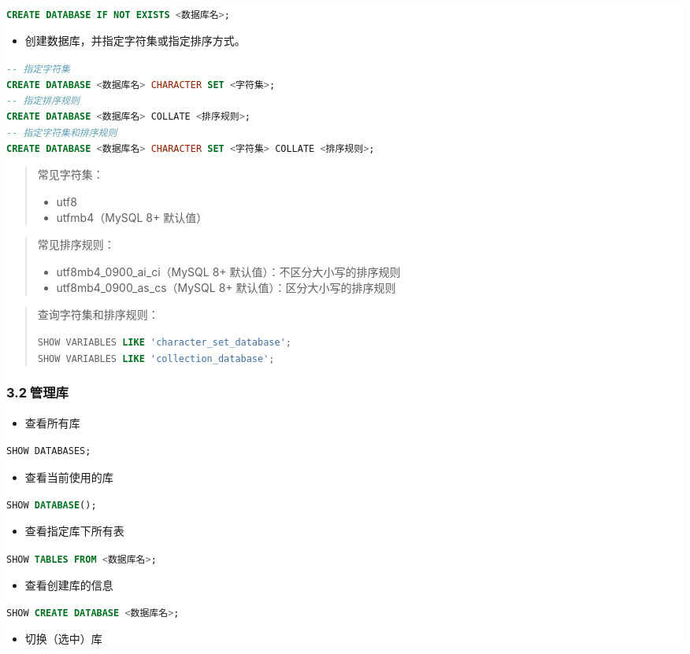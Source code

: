 ```SQL
CREATE DATABASE IF NOT EXISTS <数据库名>;
```

- 创建数据库，并指定字符集或指定排序方式。

```SQL
-- 指定字符集
CREATE DATABASE <数据库名> CHARACTER SET <字符集>;
-- 指定排序规则
CREATE DATABASE <数据库名> COLLATE <排序规则>;
-- 指定字符集和排序规则
CREATE DATABASE <数据库名> CHARACTER SET <字符集> COLLATE <排序规则>;
```

> 常见字符集：
>
> - utf8
> - utfmb4（MySQL 8+ 默认值）

> 常见排序规则：
>
> - utf8mb4_0900_ai_ci（MySQL 8+ 默认值）：不区分大小写的排序规则
> - utf8mb4_0900_as_cs（MySQL 8+ 默认值）：区分大小写的排序规则

> 查询字符集和排序规则：
>
> ```SQL
> SHOW VARIABLES LIKE 'character_set_database';
> SHOW VARIABLES LIKE 'collection_database';
> ```

### 3.2 管理库

- 查看所有库

```SQL
SHOW DATABASES;
```

- 查看当前使用的库

```SQL
SHOW DATABASE();
```

- 查看指定库下所有表

```SQL
SHOW TABLES FROM <数据库名>;
```

- 查看创建库的信息

```SQL
SHOW CREATE DATABASE <数据库名>;
```

- 切换（选中）库
